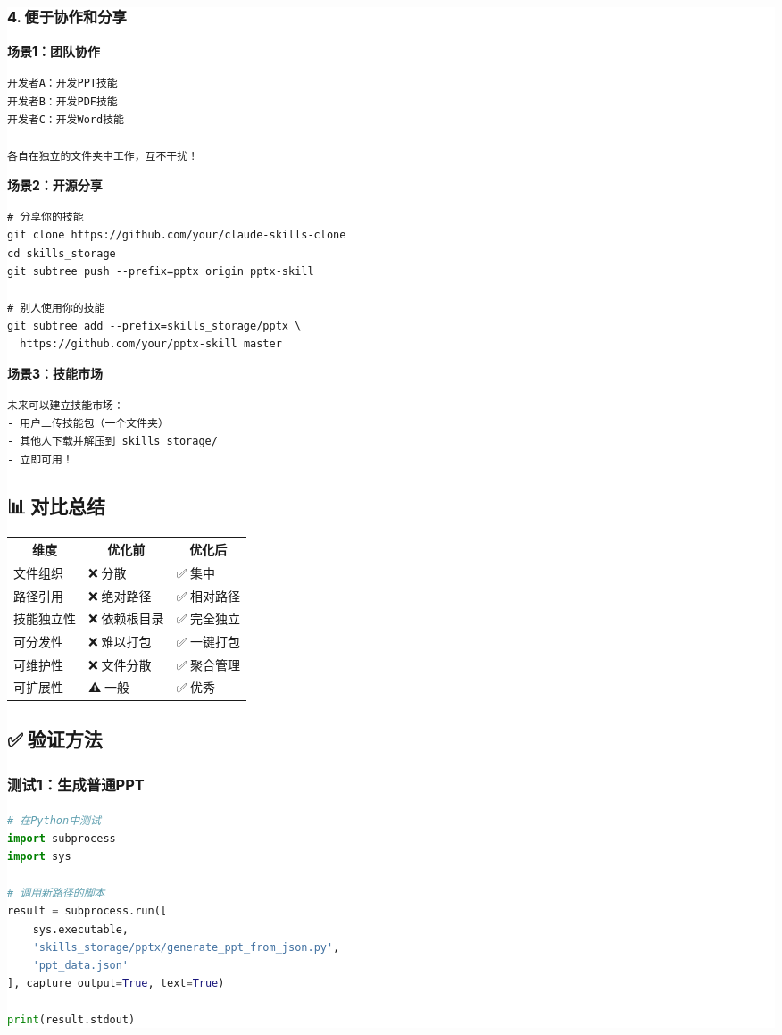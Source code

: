 ### 4. 便于协作和分享

**场景1：团队协作**
```
开发者A：开发PPT技能
开发者B：开发PDF技能
开发者C：开发Word技能

各自在独立的文件夹中工作，互不干扰！
```

**场景2：开源分享**
```
# 分享你的技能
git clone https://github.com/your/claude-skills-clone
cd skills_storage
git subtree push --prefix=pptx origin pptx-skill

# 别人使用你的技能
git subtree add --prefix=skills_storage/pptx \
  https://github.com/your/pptx-skill master
```

**场景3：技能市场**
```
未来可以建立技能市场：
- 用户上传技能包（一个文件夹）
- 其他人下载并解压到 skills_storage/
- 立即可用！
```

## 📊 对比总结

| 维度 | 优化前 | 优化后 |
|------|--------|--------|
| 文件组织 | ❌ 分散 | ✅ 集中 |
| 路径引用 | ❌ 绝对路径 | ✅ 相对路径 |
| 技能独立性 | ❌ 依赖根目录 | ✅ 完全独立 |
| 可分发性 | ❌ 难以打包 | ✅ 一键打包 |
| 可维护性 | ❌ 文件分散 | ✅ 聚合管理 |
| 可扩展性 | ⚠️ 一般 | ✅ 优秀 |

## ✅ 验证方法

### 测试1：生成普通PPT

```python
# 在Python中测试
import subprocess
import sys

# 调用新路径的脚本
result = subprocess.run([
    sys.executable, 
    'skills_storage/pptx/generate_ppt_from_json.py', 
    'ppt_data.json'
], capture_output=True, text=True)

print(result.stdout)
```
